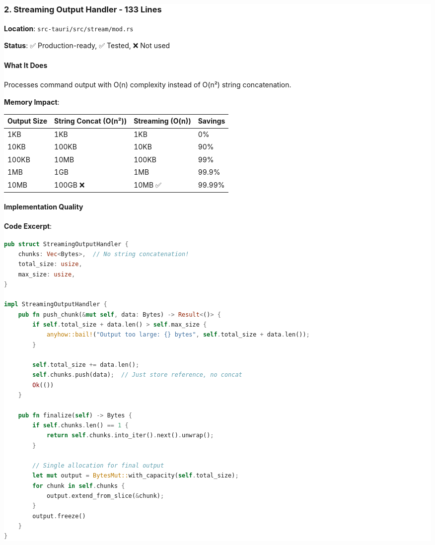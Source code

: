 
### 2. Streaming Output Handler - 133 Lines

**Location**: `src-tauri/src/stream/mod.rs`

**Status**: ✅ Production-ready, ✅ Tested, ❌ Not used

#### What It Does

Processes command output with O(n) complexity instead of O(n²) string concatenation.

**Memory Impact**:

| Output Size | String Concat (O(n²)) | Streaming (O(n)) | Savings |
|-------------|---------------------|------------------|---------|
| 1KB | 1KB | 1KB | 0% |
| 10KB | 100KB | 10KB | 90% |
| 100KB | 10MB | 100KB | 99% |
| 1MB | 1GB | 1MB | 99.9% |
| 10MB | 100GB ❌ | 10MB ✅ | 99.99% |

#### Implementation Quality

**Code Excerpt**:
```rust
pub struct StreamingOutputHandler {
    chunks: Vec<Bytes>,  // No string concatenation!
    total_size: usize,
    max_size: usize,
}

impl StreamingOutputHandler {
    pub fn push_chunk(&mut self, data: Bytes) -> Result<()> {
        if self.total_size + data.len() > self.max_size {
            anyhow::bail!("Output too large: {} bytes", self.total_size + data.len());
        }

        self.total_size += data.len();
        self.chunks.push(data);  // Just store reference, no concat
        Ok(())
    }

    pub fn finalize(self) -> Bytes {
        if self.chunks.len() == 1 {
            return self.chunks.into_iter().next().unwrap();
        }

        // Single allocation for final output
        let mut output = BytesMut::with_capacity(self.total_size);
        for chunk in self.chunks {
            output.extend_from_slice(&chunk);
        }
        output.freeze()
    }
}
```
